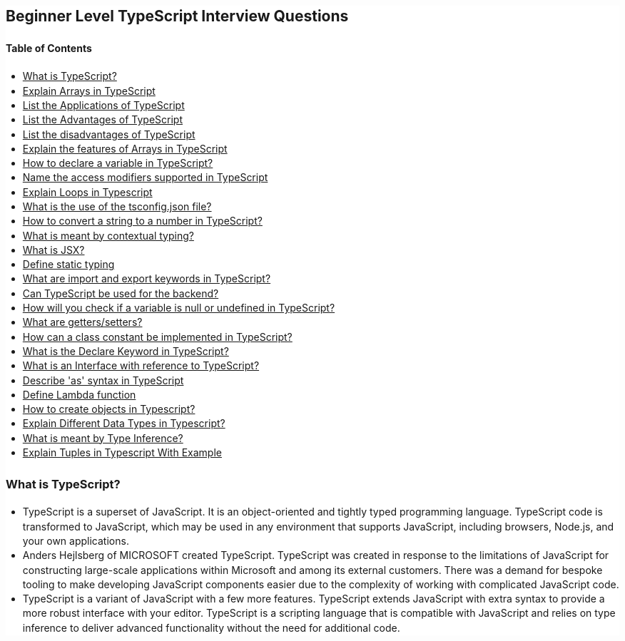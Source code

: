 ## Beginner Level TypeScript Interview Questions

#### Table of Contents

- [What is TypeScript?](#what-is-typescript)
- [Explain Arrays in TypeScript](#explain-arrays-in-typescript)
- [List the Applications of TypeScript](#list-the-applications-of-typescript)
- [List the Advantages of TypeScript](#list-the-advantages-of-typescript)
- [List the disadvantages of TypeScript](#list-the-disadvantages-of-typescript)
- [Explain the features of Arrays in TypeScript](#explain-the-features-of-arrays-in-typescript)
- [How to declare a variable in TypeScript?](#how-to-declare-a-variable-in-typescript)
- [Name the access modifiers supported in TypeScript](#name-the-access-modifiers-supported-in-typescript)
- [Explain Loops in Typescript](#explain-loops-in-typescript)
- [What is the use of the tsconfig.json file?](#what-is-the-use-of-the-tsconfigjson-file)
- [How to convert a string to a number in TypeScript?](#how-to-convert-a-string-to-a-number-in-typescript)
- [What is meant by contextual typing?](#what-is-meant-by-contextual-typing)
- [What is JSX?](#what-is-jsx)
- [Define static typing](#define-static-typing)
- [What are import and export keywords in TypeScript?](#what-are-import-and-export-keywords-in-typescript)
- [Can TypeScript be used for the backend?](#can-typescript-be-used-for-the-backend)
- [How will you check if a variable is null or undefined in TypeScript?](#how-will-you-check-if-a-variable-is-null-or-undefined-in-typescript)
- [What are getters/setters?](#what-are-getterssetters)
- [How can a class constant be implemented in TypeScript?](#how-can-a-class-constant-be-implemented-in-typescript)
- [What is the Declare Keyword in TypeScript?](#what-is-the-declare-keyword-in-typescript)
- [What is an Interface with reference to TypeScript?](#what-is-an-interface-with-reference-to-typescript)
- [Describe 'as' syntax in TypeScript](#describe-as-syntax-in-typescript)
- [Define Lambda function](#define-lambda-function)
- [How to create objects in Typescript?](#how-to-create-objects-in-typescript)
- [Explain Different Data Types in Typescript?](#explain-different-data-types-in-typescript)
- [What is meant by Type Inference?](#what-is-meant-by-type-inference)
- [Explain Tuples in Typescript With Example](#explain-tuples-in-typescript-with-example)

### What is TypeScript?

- TypeScript is a superset of JavaScript. It is an object-oriented and tightly
  typed programming language. TypeScript code is transformed to JavaScript,
  which may be used in any environment that supports JavaScript, including
  browsers, Node.js, and your own applications.
- Anders Hejlsberg of MICROSOFT created TypeScript. TypeScript was created in
  response to the limitations of JavaScript for constructing large-scale
  applications within Microsoft and among its external customers. There was a
  demand for bespoke tooling to make developing JavaScript components easier due
  to the complexity of working with complicated JavaScript code.
- TypeScript is a variant of JavaScript with a few more features. TypeScript
  extends JavaScript with extra syntax to provide a more robust interface with
  your editor. TypeScript is a scripting language that is compatible with
  JavaScript and relies on type inference to deliver advanced functionality
  without the need for additional code.

